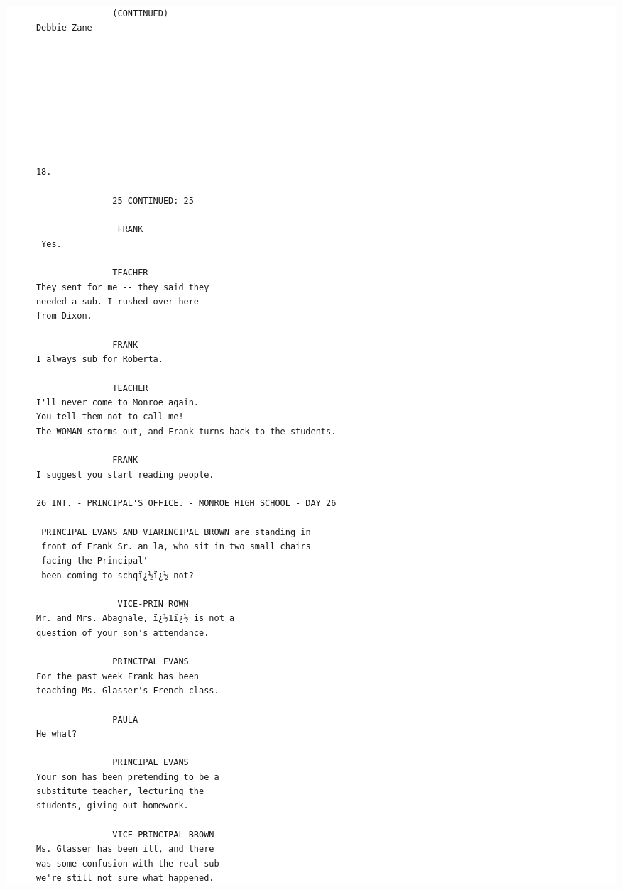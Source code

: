                          (CONTINUED)
          Debbie Zane -

                         

                         

                         

                         

          18.

                         25 CONTINUED: 25

                          FRANK
           Yes.

                         TEACHER
          They sent for me -- they said they
          needed a sub. I rushed over here
          from Dixon.

                         FRANK
          I always sub for Roberta.

                         TEACHER
          I'll never come to Monroe again.
          You tell them not to call me!
          The WOMAN storms out, and Frank turns back to the students.

                         FRANK
          I suggest you start reading people.

          26 INT. - PRINCIPAL'S OFFICE. - MONROE HIGH SCHOOL - DAY 26

           PRINCIPAL EVANS AND VIARINCIPAL BROWN are standing in
           front of Frank Sr. an la, who sit in two small chairs
           facing the Principal'
           been coming to schqï¿½ï¿½ not?

                          VICE-PRIN ROWN
          Mr. and Mrs. Abagnale, ï¿½1ï¿½ is not a
          question of your son's attendance.

                         PRINCIPAL EVANS
          For the past week Frank has been
          teaching Ms. Glasser's French class.

                         PAULA
          He what?

                         PRINCIPAL EVANS
          Your son has been pretending to be a
          substitute teacher, lecturing the
          students, giving out homework.

                         VICE-PRINCIPAL BROWN
          Ms. Glasser has been ill, and there
          was some confusion with the real sub --
          we're still not sure what happened.
